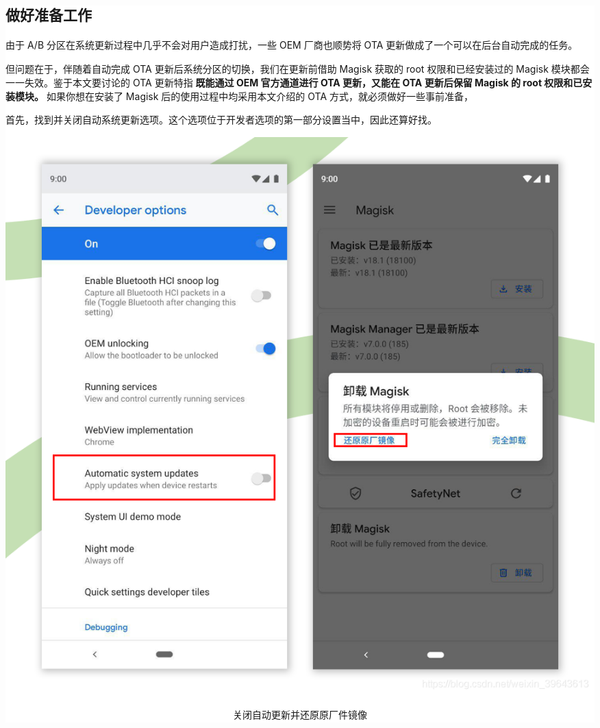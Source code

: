 ## 做好准备工作
由于 A/B 分区在系统更新过程中几乎不会对用户造成打扰，一些 OEM 厂商也顺势将 OTA 更新做成了一个可以在后台自动完成的任务。

但问题在于，伴随着自动完成 OTA 更新后系统分区的切换，我们在更新前借助 Magisk 获取的 root 权限和已经安装过的 Magisk 模块都会一一失效。鉴于本文要讨论的 OTA 更新特指 **既能通过 OEM 官方通道进行 OTA 更新，又能在 OTA 更新后保留 Magisk 的 root 权限和已安装模块。** 如果你想在安装了 Magisk 后的使用过程中均采用本文介绍的 OTA 方式，就必须做好一些事前准备，

首先，找到并关闭自动系统更新选项。这个选项位于开发者选项的第一部分设置当中，因此还算好找。

![](images/20201005194229595.png)
<center>关闭自动更新并还原原厂件镜像</center>
